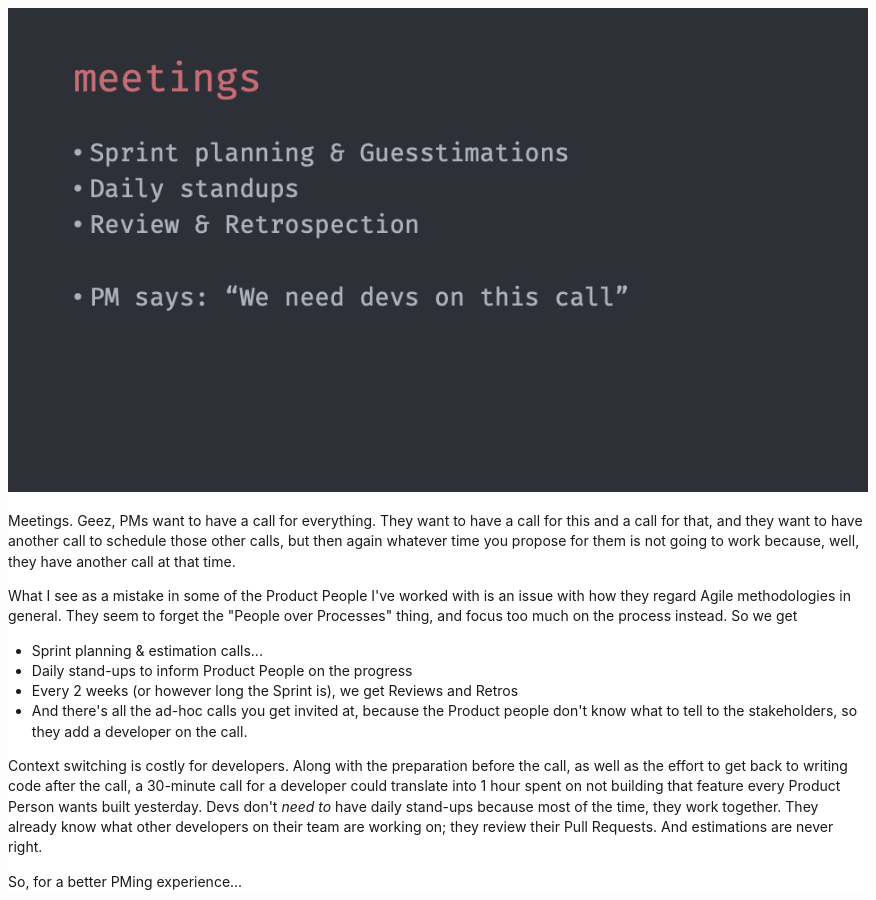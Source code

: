 ![](https://github.com/aziflaj/aziflaj.github.io/blob/main/assets/images/20220617/6.png?raw=true)

Meetings. Geez, PMs want to have a call for everything. They want to have a call
for this and a call for that, and they 
want to have another call to schedule those other calls, but then again whatever 
time you propose for them is not going to work because, well, they have another 
call at that time. 

What I see as a mistake in some of the Product People I've worked with is an issue 
with how they regard Agile methodologies in general. They seem to forget the 
"People over Processes" thing, and focus too much on the process instead. So we get

- Sprint planning & estimation calls...
- Daily stand-ups to inform Product People on the progress
- Every 2 weeks (or however long the Sprint is), we get Reviews and Retros
- And there's all the ad-hoc calls you get invited at, because the Product people 
don't know what to tell to the stakeholders, so they add a developer on the call. 

Context switching is costly for developers. Along with the preparation before the
call, as well as the effort to get back to writing code after the call, a
30-minute call for a developer could translate into 1 hour spent on not building 
that feature every Product Person wants built yesterday.
Devs don't _need to_ have daily stand-ups because most of the time, they work together. They 
already know what other developers on their team are working on; they review their Pull Requests.
And estimations are never right. 

So, for a better PMing experience...
